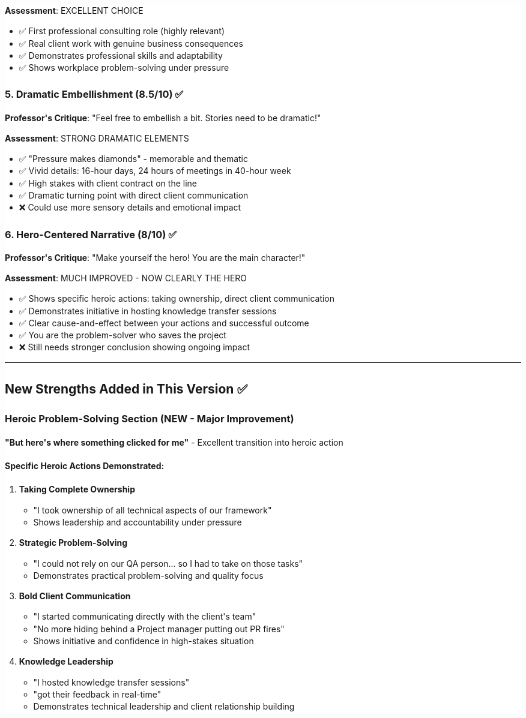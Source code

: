**Assessment**: EXCELLENT CHOICE
- ✅ First professional consulting role (highly relevant)
- ✅ Real client work with genuine business consequences
- ✅ Demonstrates professional skills and adaptability
- ✅ Shows workplace problem-solving under pressure

### 5. **Dramatic Embellishment** (8.5/10) ✅
**Professor's Critique**: "Feel free to embellish a bit. Stories need to be dramatic!"

**Assessment**: STRONG DRAMATIC ELEMENTS
- ✅ "Pressure makes diamonds" - memorable and thematic
- ✅ Vivid details: 16-hour days, 24 hours of meetings in 40-hour week
- ✅ High stakes with client contract on the line
- ✅ Dramatic turning point with direct client communication
- ❌ Could use more sensory details and emotional impact

### 6. **Hero-Centered Narrative** (8/10) ✅
**Professor's Critique**: "Make yourself the hero! You are the main character!"

**Assessment**: MUCH IMPROVED - NOW CLEARLY THE HERO
- ✅ Shows specific heroic actions: taking ownership, direct client communication
- ✅ Demonstrates initiative in hosting knowledge transfer sessions
- ✅ Clear cause-and-effect between your actions and successful outcome
- ✅ You are the problem-solver who saves the project
- ❌ Still needs stronger conclusion showing ongoing impact

---

## New Strengths Added in This Version ✅

### Heroic Problem-Solving Section (NEW - Major Improvement)
**"But here's where something clicked for me"** - Excellent transition into heroic action

#### Specific Heroic Actions Demonstrated:
1. **Taking Complete Ownership**
   - "I took ownership of all technical aspects of our framework"
   - Shows leadership and accountability under pressure

2. **Strategic Problem-Solving**
   - "I could not rely on our QA person... so I had to take on those tasks"
   - Demonstrates practical problem-solving and quality focus

3. **Bold Client Communication**
   - "I started communicating directly with the client's team"
   - "No more hiding behind a Project manager putting out PR fires"
   - Shows initiative and confidence in high-stakes situation

4. **Knowledge Leadership**
   - "I hosted knowledge transfer sessions"
   - "got their feedback in real-time"
   - Demonstrates technical leadership and client relationship building
